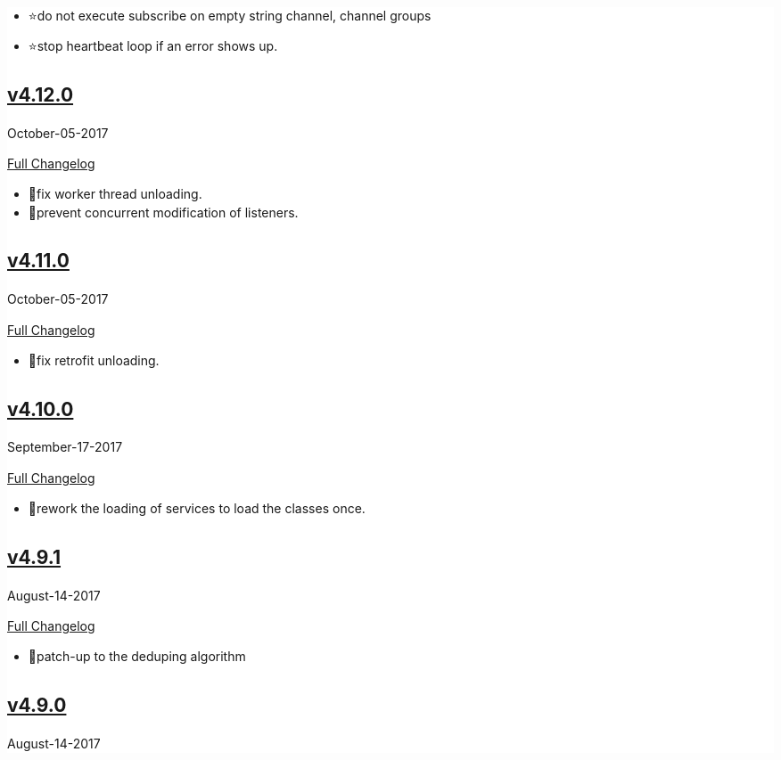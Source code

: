 
- ⭐do not execute subscribe on empty string channel, channel groups


- ⭐stop heartbeat loop if an error shows up.



## [v4.12.0](https://github.com/immigrantsheep/java/tree/v4.12.0)
  October-05-2017


  [Full Changelog](https://github.com/immigrantsheep/java/compare/v4.11.0...v4.12.0)



- 🐛fix worker thread unloading.
- 🌟prevent concurrent modification of listeners.




## [v4.11.0](https://github.com/immigrantsheep/java/tree/v4.11.0)
  October-05-2017


  [Full Changelog](https://github.com/immigrantsheep/java/compare/v4.10.0...v4.11.0)



- 🐛fix retrofit unloading.


## [v4.10.0](https://github.com/immigrantsheep/java/tree/v4.10.0)
  September-17-2017


  [Full Changelog](https://github.com/immigrantsheep/java/compare/v4.9.1...v4.10.0)

- 🌟rework the loading of services to load the classes once.




## [v4.9.1](https://github.com/immigrantsheep/java/tree/v4.9.1)
  August-14-2017


  [Full Changelog](https://github.com/immigrantsheep/java/compare/v4.9.0...v4.9.1)

- 🌟patch-up to the deduping algorithm




## [v4.9.0](https://github.com/immigrantsheep/java/tree/v4.9.0)
  August-14-2017
